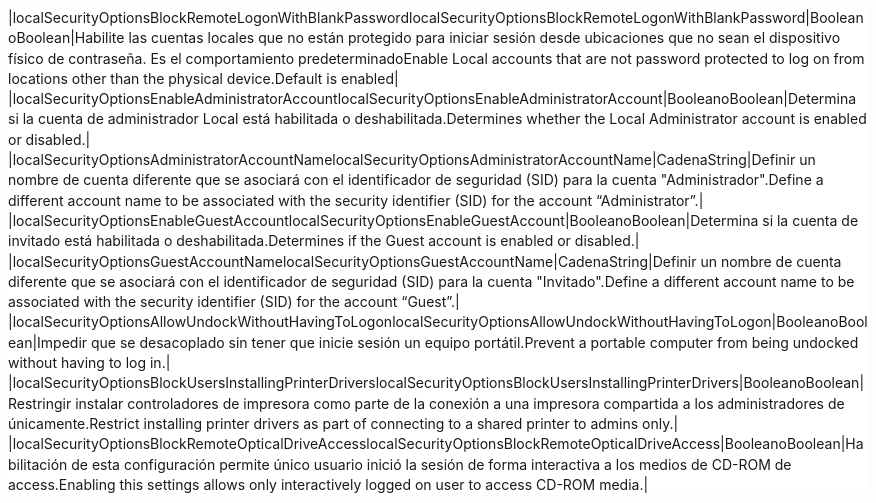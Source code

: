 |<span data-ttu-id="7c69b-316">localSecurityOptionsBlockRemoteLogonWithBlankPassword</span><span class="sxs-lookup"><span data-stu-id="7c69b-316">localSecurityOptionsBlockRemoteLogonWithBlankPassword</span></span>|<span data-ttu-id="7c69b-317">Booleano</span><span class="sxs-lookup"><span data-stu-id="7c69b-317">Boolean</span></span>|<span data-ttu-id="7c69b-318">Habilite las cuentas locales que no están protegido para iniciar sesión desde ubicaciones que no sean el dispositivo físico de contraseña. Es el comportamiento predeterminado</span><span class="sxs-lookup"><span data-stu-id="7c69b-318">Enable Local accounts that are not password protected to log on from locations other than the physical device.Default is enabled</span></span>|
|<span data-ttu-id="7c69b-319">localSecurityOptionsEnableAdministratorAccount</span><span class="sxs-lookup"><span data-stu-id="7c69b-319">localSecurityOptionsEnableAdministratorAccount</span></span>|<span data-ttu-id="7c69b-320">Booleano</span><span class="sxs-lookup"><span data-stu-id="7c69b-320">Boolean</span></span>|<span data-ttu-id="7c69b-321">Determina si la cuenta de administrador Local está habilitada o deshabilitada.</span><span class="sxs-lookup"><span data-stu-id="7c69b-321">Determines whether the Local Administrator account is enabled or disabled.</span></span>|
|<span data-ttu-id="7c69b-322">localSecurityOptionsAdministratorAccountName</span><span class="sxs-lookup"><span data-stu-id="7c69b-322">localSecurityOptionsAdministratorAccountName</span></span>|<span data-ttu-id="7c69b-323">Cadena</span><span class="sxs-lookup"><span data-stu-id="7c69b-323">String</span></span>|<span data-ttu-id="7c69b-324">Definir un nombre de cuenta diferente que se asociará con el identificador de seguridad (SID) para la cuenta "Administrador".</span><span class="sxs-lookup"><span data-stu-id="7c69b-324">Define a different account name to be associated with the security identifier (SID) for the account “Administrator”.</span></span>|
|<span data-ttu-id="7c69b-325">localSecurityOptionsEnableGuestAccount</span><span class="sxs-lookup"><span data-stu-id="7c69b-325">localSecurityOptionsEnableGuestAccount</span></span>|<span data-ttu-id="7c69b-326">Booleano</span><span class="sxs-lookup"><span data-stu-id="7c69b-326">Boolean</span></span>|<span data-ttu-id="7c69b-327">Determina si la cuenta de invitado está habilitada o deshabilitada.</span><span class="sxs-lookup"><span data-stu-id="7c69b-327">Determines if the Guest account is enabled or disabled.</span></span>|
|<span data-ttu-id="7c69b-328">localSecurityOptionsGuestAccountName</span><span class="sxs-lookup"><span data-stu-id="7c69b-328">localSecurityOptionsGuestAccountName</span></span>|<span data-ttu-id="7c69b-329">Cadena</span><span class="sxs-lookup"><span data-stu-id="7c69b-329">String</span></span>|<span data-ttu-id="7c69b-330">Definir un nombre de cuenta diferente que se asociará con el identificador de seguridad (SID) para la cuenta "Invitado".</span><span class="sxs-lookup"><span data-stu-id="7c69b-330">Define a different account name to be associated with the security identifier (SID) for the account “Guest”.</span></span>|
|<span data-ttu-id="7c69b-331">localSecurityOptionsAllowUndockWithoutHavingToLogon</span><span class="sxs-lookup"><span data-stu-id="7c69b-331">localSecurityOptionsAllowUndockWithoutHavingToLogon</span></span>|<span data-ttu-id="7c69b-332">Booleano</span><span class="sxs-lookup"><span data-stu-id="7c69b-332">Boolean</span></span>|<span data-ttu-id="7c69b-333">Impedir que se desacoplado sin tener que inicie sesión un equipo portátil.</span><span class="sxs-lookup"><span data-stu-id="7c69b-333">Prevent a portable computer from being undocked without having to log in.</span></span>|
|<span data-ttu-id="7c69b-334">localSecurityOptionsBlockUsersInstallingPrinterDrivers</span><span class="sxs-lookup"><span data-stu-id="7c69b-334">localSecurityOptionsBlockUsersInstallingPrinterDrivers</span></span>|<span data-ttu-id="7c69b-335">Booleano</span><span class="sxs-lookup"><span data-stu-id="7c69b-335">Boolean</span></span>|<span data-ttu-id="7c69b-336">Restringir instalar controladores de impresora como parte de la conexión a una impresora compartida a los administradores de únicamente.</span><span class="sxs-lookup"><span data-stu-id="7c69b-336">Restrict installing printer drivers as part of connecting to a shared printer to admins only.</span></span>|
|<span data-ttu-id="7c69b-337">localSecurityOptionsBlockRemoteOpticalDriveAccess</span><span class="sxs-lookup"><span data-stu-id="7c69b-337">localSecurityOptionsBlockRemoteOpticalDriveAccess</span></span>|<span data-ttu-id="7c69b-338">Booleano</span><span class="sxs-lookup"><span data-stu-id="7c69b-338">Boolean</span></span>|<span data-ttu-id="7c69b-339">Habilitación de esta configuración permite único usuario inició la sesión de forma interactiva a los medios de CD-ROM de access.</span><span class="sxs-lookup"><span data-stu-id="7c69b-339">Enabling this settings allows only interactively logged on user to access CD-ROM media.</span></span>|
